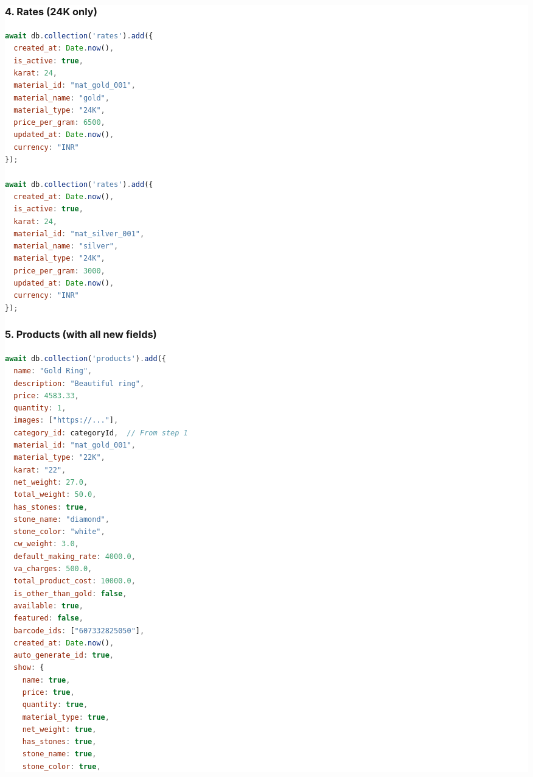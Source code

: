 ### 4. Rates (24K only)
```javascript
await db.collection('rates').add({
  created_at: Date.now(),
  is_active: true,
  karat: 24,
  material_id: "mat_gold_001",
  material_name: "gold",
  material_type: "24K",
  price_per_gram: 6500,
  updated_at: Date.now(),
  currency: "INR"
});

await db.collection('rates').add({
  created_at: Date.now(),
  is_active: true,
  karat: 24,
  material_id: "mat_silver_001",
  material_name: "silver",
  material_type: "24K",
  price_per_gram: 3000,
  updated_at: Date.now(),
  currency: "INR"
});
```

### 5. Products (with all new fields)
```javascript
await db.collection('products').add({
  name: "Gold Ring",
  description: "Beautiful ring",
  price: 4583.33,
  quantity: 1,
  images: ["https://..."],
  category_id: categoryId,  // From step 1
  material_id: "mat_gold_001",
  material_type: "22K",
  karat: "22",
  net_weight: 27.0,
  total_weight: 50.0,
  has_stones: true,
  stone_name: "diamond",
  stone_color: "white",
  cw_weight: 3.0,
  default_making_rate: 4000.0,
  va_charges: 500.0,
  total_product_cost: 10000.0,
  is_other_than_gold: false,
  available: true,
  featured: false,
  barcode_ids: ["607332825050"],
  created_at: Date.now(),
  auto_generate_id: true,
  show: {
    name: true,
    price: true,
    quantity: true,
    material_type: true,
    net_weight: true,
    has_stones: true,
    stone_name: true,
    stone_color: true,
```